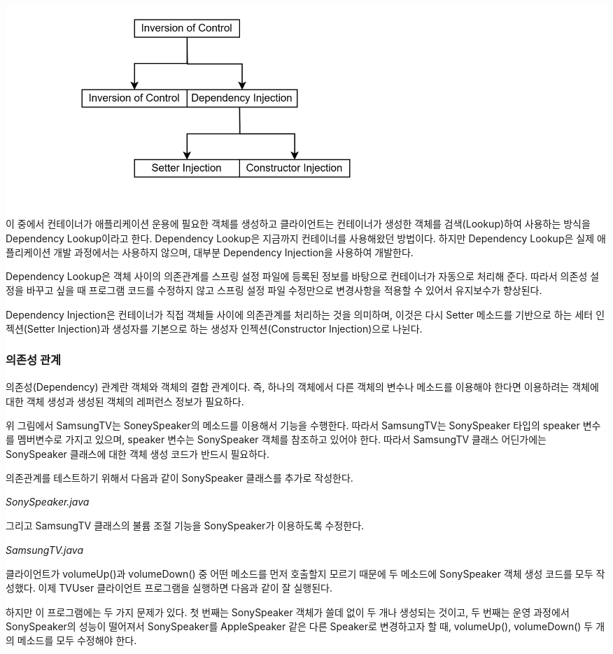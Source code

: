 ![image-20250408151024867](./assets/image-20250408151024867.png)

이 중에서 컨테이너가 애플리케이션 운용에 필요한 객체를 생성하고 클라이언트는 컨테이너가 생성한 객체를 검색(Lookup)하여 사용하는 방식을 Dependency Lookup이라고 한다. Dependency Lookup은 지금까지 컨테이너를 사용해왔던 방법이다. 하지만 Dependency Lookup은 실제 애플리케이션 개발 과정에서는 사용하지 않으며, 대부분 Dependency Injection을 사용하여 개발한다.

Dependency Lookup은 객체 사이의 의존관계를 스프링 설정 파일에 등록된 정보를 바탕으로 컨테이너가 자동으로 처리해 준다. 따라서 의존성 설정을 바꾸고 싶을 때 프로그램 코드를 수정하지 않고 스프링 설정 파일 수정만으로 변경사항을 적용할 수 있어서 유지보수가 향상된다.

Dependency Injection은 컨테이너가 직접 객체들 사이에 의존관계를 처리하는 것을 의미하며, 이것은 다시 Setter 메소드를 기반으로 하는 세터 인젝션(Setter Injection)과 생성자를 기본으로 하는 생성자 인젝션(Constructor Injection)으로 나뉜다.

### 의존성 관계

의존성(Dependency) 관계란 객체와 객체의 결합 관계이다. 즉, 하나의 객체에서 다른 객체의 변수나 메소드를 이용해야 한다면 이용하려는 객체에 대한 객체 생성과 생성된 객체의 레퍼런스 정보가 필요하다.



위 그림에서 SamsungTV는 SoneySpeaker의 메소드를 이용해서 기능을 수행한다. 따라서 SamsungTV는 SonySpeaker 타입의 speaker 변수를 멤버변수로 가지고 있으며, speaker 변수는 SonySpeaker 객체를 참조하고 있어야 한다. 따라서 SamsungTV 클래스 어딘가에는 SonySpeaker 클래스에 대한 객체 생성 코드가 반드시 필요하다.

의존관계를 테스트하기 위해서 다음과 같이 SonySpeaker 클래스를 추가로 작성한다.

*SonySpeaker.java*

```java
```

그리고 SamsungTV 클래스의 불륨 조절 기능을 SonySpeaker가 이용하도록 수정한다.

*SamsungTV.java*

```java
```

클라이언트가 volumeUp()과 volumeDown() 중 어떤 메소드를 먼저 호출할지 모르기 때문에 두 메소드에 SonySpeaker 객체 생성 코드를 모두 작성했다. 이제 TVUser 클라이언트 프로그램을 실행하면 다음과 같이 잘 실행된다.

```
```

하지만 이 프로그램에는 두 가지 문제가 있다. 첫 번째는 SonySpeaker 객체가 쓸데 없이 두 개나 생성되는 것이고, 두 번째는 운영 과정에서 SonySpeaker의 성능이 떨어져서 SonySpeaker를 AppleSpeaker 같은 다른 Speaker로 변경하고자 할 때, volumeUp(), volumeDown() 두 개의 메소드를 모두 수정해야 한다.
